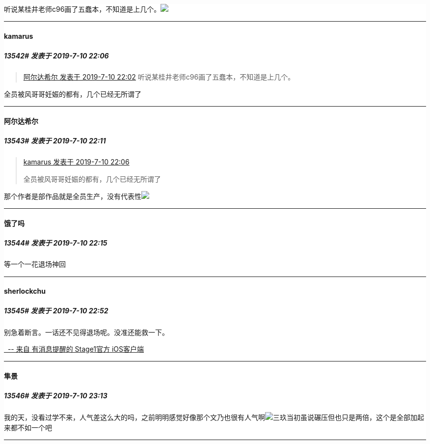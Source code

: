 听说某桂井老师c96画了五蠢本，不知道是上几个。<img src="https://static.saraba1st.com/image/smiley/face2017/048.png" referrerpolicy="no-referrer">


-----

####  kamarus  
##### 13542#       发表于 2019-7-10 22:06


<blockquote><a href="httphttps://bbs.saraba1st.com/2b/forum.php?mod=redirect&amp;goto=findpost&amp;pid=44464803&amp;ptid=1831320" target="_blank">阿尔达希尔 发表于 2019-7-10 22:02</a>
听说某桂井老师c96画了五蠢本，不知道是上几个。</blockquote>
全员被风哥哥妊娠的都有，几个已经无所谓了


-----

####  阿尔达希尔  
##### 13543#       发表于 2019-7-10 22:11


<blockquote><a href="httphttps://bbs.saraba1st.com/2b/forum.php?mod=redirect&amp;goto=findpost&amp;pid=44464841&amp;ptid=1831320" target="_blank">kamarus 发表于 2019-7-10 22:06</a>

全员被风哥哥妊娠的都有，几个已经无所谓了</blockquote>
那个作者是部作品就是全员生产，没有代表性<img src="https://static.saraba1st.com/image/smiley/face2017/068.png" referrerpolicy="no-referrer">


-----

####  饿了吗  
##### 13544#       发表于 2019-7-10 22:15


等一个一花退场神回


-----

####  sherlockchu  
##### 13545#       发表于 2019-7-10 22:52


别急着断言。一话还不见得退场呢。没准还能救一下。

[  -- 来自 有消息提醒的 Stage1官方 iOS客户端](https://itunes.apple.com/fi/app/saraba1st/id1221237470?mt=8)


-----

####  隼景  
##### 13546#       发表于 2019-7-10 23:13


我的天，没看过学不来，人气差这么大的吗，之前明明感觉好像那个文乃也很有人气啊<img src="https://static.saraba1st.com/image/smiley/face2017/068.png" referrerpolicy="no-referrer">三玖当初虽说碾压但也只是两倍，这个是全部加起来都不如一个吧


-----
